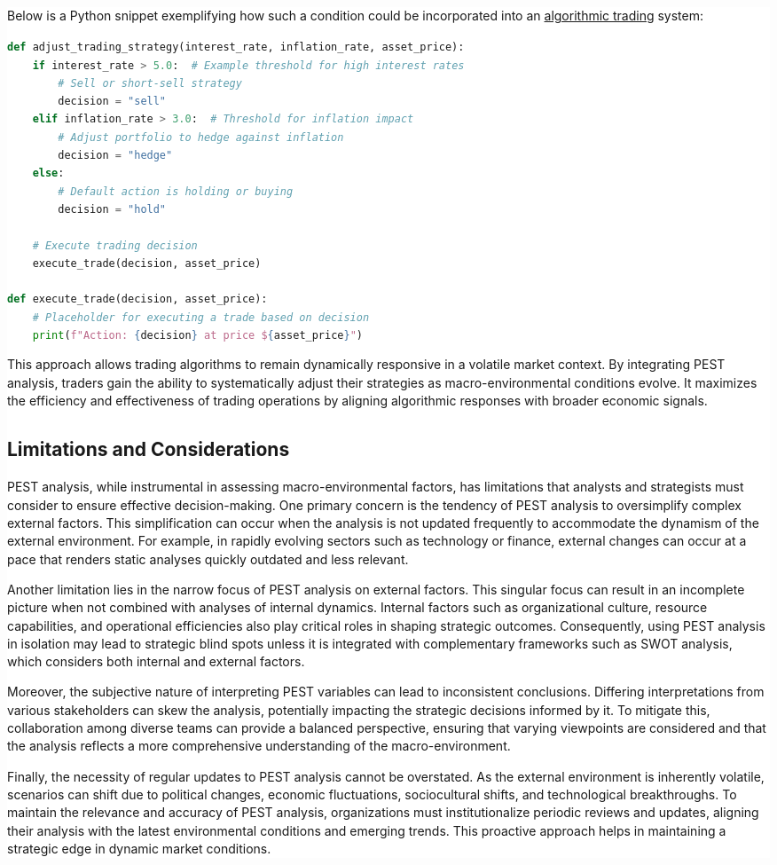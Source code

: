 Below is a Python snippet exemplifying how such a condition could be incorporated into an [algorithmic trading](/wiki/algorithmic-trading) system:

```python
def adjust_trading_strategy(interest_rate, inflation_rate, asset_price):
    if interest_rate > 5.0:  # Example threshold for high interest rates
        # Sell or short-sell strategy
        decision = "sell"
    elif inflation_rate > 3.0:  # Threshold for inflation impact
        # Adjust portfolio to hedge against inflation
        decision = "hedge"
    else:
        # Default action is holding or buying
        decision = "hold"

    # Execute trading decision
    execute_trade(decision, asset_price)

def execute_trade(decision, asset_price):
    # Placeholder for executing a trade based on decision
    print(f"Action: {decision} at price ${asset_price}")
```

This approach allows trading algorithms to remain dynamically responsive in a volatile market context. By integrating PEST analysis, traders gain the ability to systematically adjust their strategies as macro-environmental conditions evolve. It maximizes the efficiency and effectiveness of trading operations by aligning algorithmic responses with broader economic signals.

## Limitations and Considerations

PEST analysis, while instrumental in assessing macro-environmental factors, has limitations that analysts and strategists must consider to ensure effective decision-making. One primary concern is the tendency of PEST analysis to oversimplify complex external factors. This simplification can occur when the analysis is not updated frequently to accommodate the dynamism of the external environment. For example, in rapidly evolving sectors such as technology or finance, external changes can occur at a pace that renders static analyses quickly outdated and less relevant.

Another limitation lies in the narrow focus of PEST analysis on external factors. This singular focus can result in an incomplete picture when not combined with analyses of internal dynamics. Internal factors such as organizational culture, resource capabilities, and operational efficiencies also play critical roles in shaping strategic outcomes. Consequently, using PEST analysis in isolation may lead to strategic blind spots unless it is integrated with complementary frameworks such as SWOT analysis, which considers both internal and external factors.

Moreover, the subjective nature of interpreting PEST variables can lead to inconsistent conclusions. Differing interpretations from various stakeholders can skew the analysis, potentially impacting the strategic decisions informed by it. To mitigate this, collaboration among diverse teams can provide a balanced perspective, ensuring that varying viewpoints are considered and that the analysis reflects a more comprehensive understanding of the macro-environment.

Finally, the necessity of regular updates to PEST analysis cannot be overstated. As the external environment is inherently volatile, scenarios can shift due to political changes, economic fluctuations, sociocultural shifts, and technological breakthroughs. To maintain the relevance and accuracy of PEST analysis, organizations must institutionalize periodic reviews and updates, aligning their analysis with the latest environmental conditions and emerging trends. This proactive approach helps in maintaining a strategic edge in dynamic market conditions.
